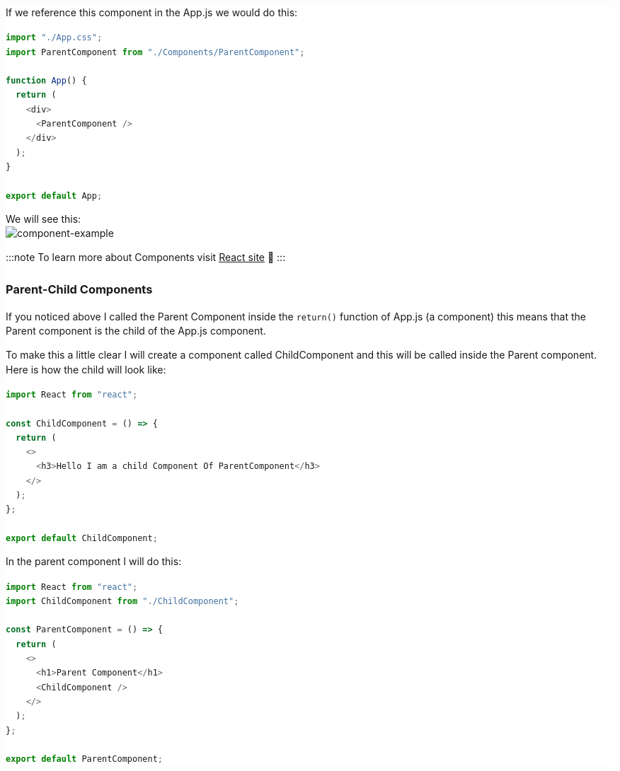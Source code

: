 If we reference this component in the App.js we would do this:

```js
import "./App.css";
import ParentComponent from "./Components/ParentComponent";

function App() {
  return (
    <div>
      <ParentComponent />
    </div>
  );
}

export default App;
```

We will see this:  
![component-example](/img/blog-images/react-pass-data/component-example.PNG)

:::note
To learn more about Components visit [React site](https://reactjs.org/docs/components-and-props.html) 🙂
:::

### Parent-Child Components

If you noticed above I called the Parent Component inside the `return()` function of App.js (a component) this means that the Parent component is the child of the App.js component.

To make this a little clear I will create a component called ChildComponent and this will be called inside the Parent component. Here is how the child will look like:

```js
import React from "react";

const ChildComponent = () => {
  return (
    <>
      <h3>Hello I am a child Component Of ParentComponent</h3>
    </>
  );
};

export default ChildComponent;
```

In the parent component I will do this:

```js
import React from "react";
import ChildComponent from "./ChildComponent";

const ParentComponent = () => {
  return (
    <>
      <h1>Parent Component</h1>
      <ChildComponent />
    </>
  );
};

export default ParentComponent;
```
